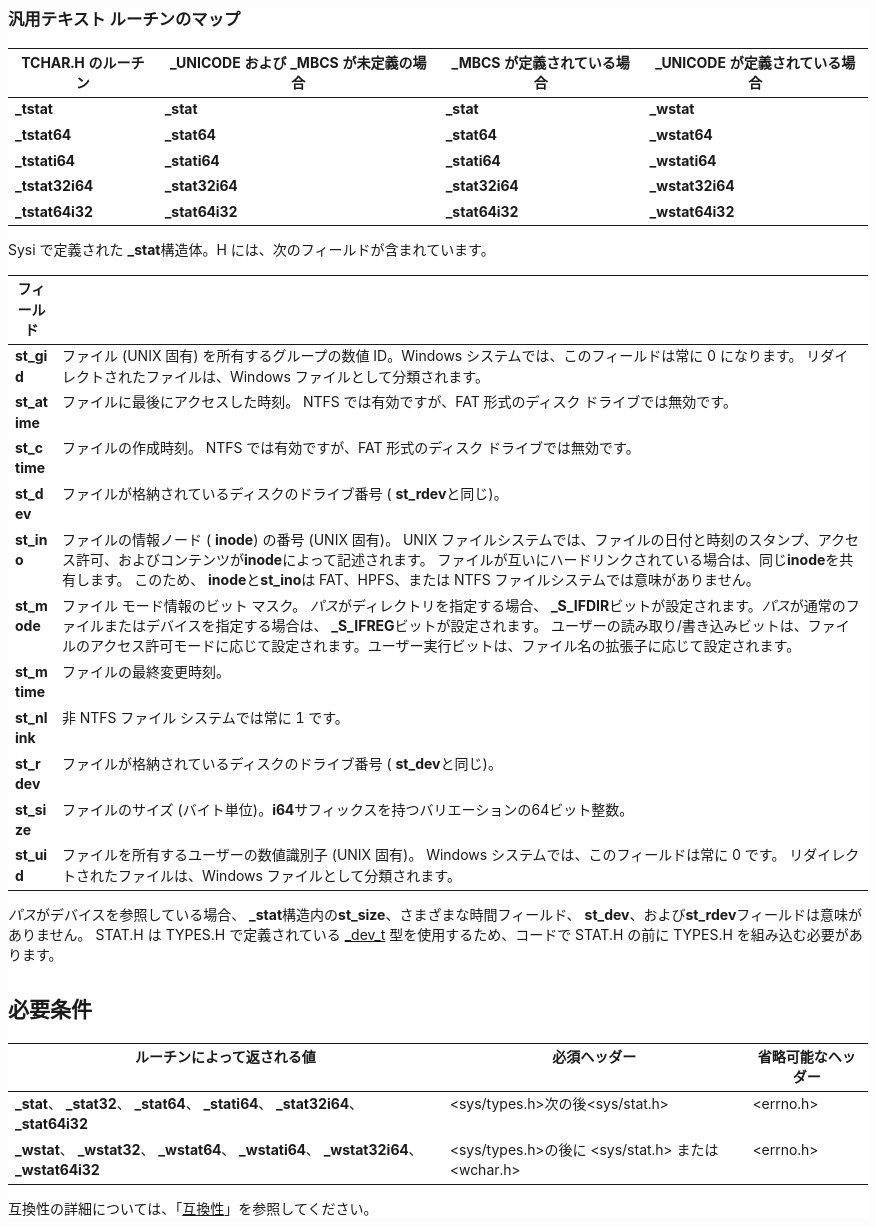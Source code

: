 ### <a name="generic-text-routine-mappings"></a>汎用テキスト ルーチンのマップ

|TCHAR.H のルーチン|_UNICODE および _MBCS が未定義の場合|_MBCS が定義されている場合|_UNICODE が定義されている場合|
|---------------------|------------------------------------|--------------------|-----------------------|
|**_tstat**|**_stat**|**_stat**|**_wstat**|
|**_tstat64**|**_stat64**|**_stat64**|**_wstat64**|
|**_tstati64**|**_stati64**|**_stati64**|**_wstati64**|
|**_tstat32i64**|**_stat32i64**|**_stat32i64**|**_wstat32i64**|
|**_tstat64i32**|**_stat64i32**|**_stat64i32**|**_wstat64i32**|

Sysi で定義された **_stat**構造体。H には、次のフィールドが含まれています。

|フィールド||
|-|-|
| **st_gid** | ファイル (UNIX 固有) を所有するグループの数値 ID。Windows システムでは、このフィールドは常に 0 になります。 リダイレクトされたファイルは、Windows ファイルとして分類されます。 |
| **st_atime** | ファイルに最後にアクセスした時刻。 NTFS では有効ですが、FAT 形式のディスク ドライブでは無効です。 |
| **st_ctime** | ファイルの作成時刻。 NTFS では有効ですが、FAT 形式のディスク ドライブでは無効です。 |
| **st_dev** | ファイルが格納されているディスクのドライブ番号 ( **st_rdev**と同じ)。 |
| **st_ino** | ファイルの情報ノード ( **inode**) の番号 (UNIX 固有)。 UNIX ファイルシステムでは、ファイルの日付と時刻のスタンプ、アクセス許可、およびコンテンツが**inode**によって記述されます。 ファイルが互いにハードリンクされている場合は、同じ**inode**を共有します。 このため、 **inode**と**st_ino**は FAT、HPFS、または NTFS ファイルシステムでは意味がありません。 |
| **st_mode** | ファイル モード情報のビット マスク。 *パス*がディレクトリを指定する場合、 **_S_IFDIR**ビットが設定されます。*パス*が通常のファイルまたはデバイスを指定する場合は、 **_S_IFREG**ビットが設定されます。 ユーザーの読み取り/書き込みビットは、ファイルのアクセス許可モードに応じて設定されます。ユーザー実行ビットは、ファイル名の拡張子に応じて設定されます。 |
| **st_mtime** | ファイルの最終変更時刻。 |
| **st_nlink** | 非 NTFS ファイル システムでは常に 1 です。 |
| **st_rdev** | ファイルが格納されているディスクのドライブ番号 ( **st_dev**と同じ)。 |
| **st_size** | ファイルのサイズ (バイト単位)。**i64**サフィックスを持つバリエーションの64ビット整数。 |
| **st_uid** | ファイルを所有するユーザーの数値識別子 (UNIX 固有)。 Windows システムでは、このフィールドは常に 0 です。 リダイレクトされたファイルは、Windows ファイルとして分類されます。 |

*パス*がデバイスを参照している場合、 **_stat**構造内の**st_size**、さまざまな時間フィールド、 **st_dev**、および**st_rdev**フィールドは意味がありません。 STAT.H は TYPES.H で定義されている [_dev_t](../../c-runtime-library/standard-types.md) 型を使用するため、コードで STAT.H の前に TYPES.H を組み込む必要があります。

## <a name="requirements"></a>必要条件

|ルーチンによって返される値|必須ヘッダー|省略可能なヘッダー|
|-------------|---------------------|----------------------|
|**_stat**、 **_stat32**、 **_stat64**、 **_stati64**、 **_stat32i64**、 **_stat64i32**|\<sys/types.h>次の後\<sys/stat.h>|\<errno.h>|
|**_wstat**、 **_wstat32**、 **_wstat64**、 **_wstati64**、 **_wstat32i64**、 **_wstat64i32**|\<sys/types.h>の後に \<sys/stat.h> または\<wchar.h>|\<errno.h>|

互換性の詳細については、「[互換性](../../c-runtime-library/compatibility.md)」を参照してください。
